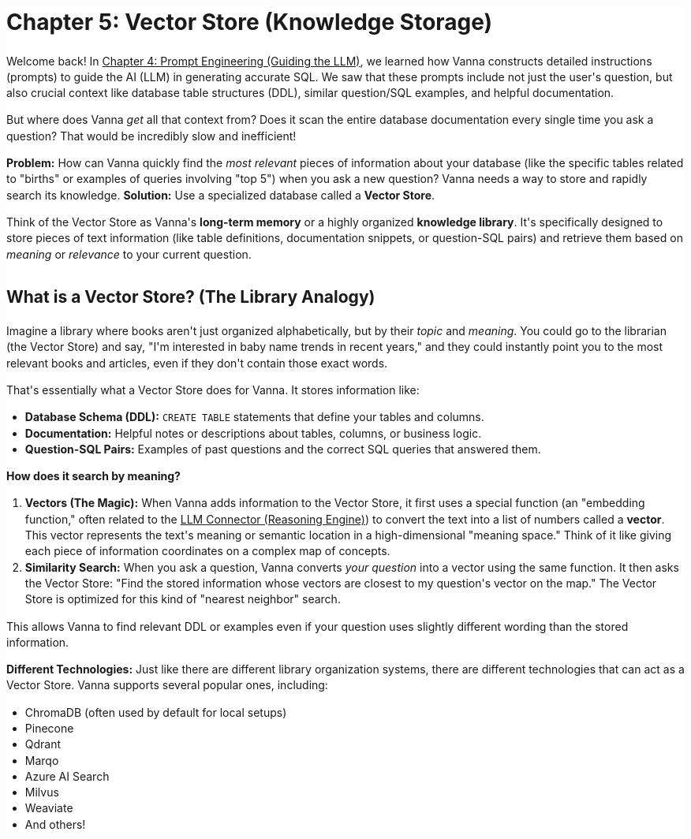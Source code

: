 # Chapter 5: Vector Store (Knowledge Storage)

Welcome back! In [Chapter 4: Prompt Engineering (Guiding the LLM)](04_prompt_engineering__guiding_the_llm__.md), we learned how Vanna constructs detailed instructions (prompts) to guide the AI (LLM) in generating accurate SQL. We saw that these prompts include not just the user's question, but also crucial context like database table structures (DDL), similar question/SQL examples, and helpful documentation.

But where does Vanna *get* all that context from? Does it scan the entire database documentation every single time you ask a question? That would be incredibly slow and inefficient!

**Problem:** How can Vanna quickly find the *most relevant* pieces of information about your database (like the specific tables related to "births" or examples of queries involving "top 5") when you ask a new question? Vanna needs a way to store and rapidly search its knowledge.
**Solution:** Use a specialized database called a **Vector Store**.

Think of the Vector Store as Vanna's **long-term memory** or a highly organized **knowledge library**. It's specifically designed to store pieces of text information (like table definitions, documentation snippets, or question-SQL pairs) and retrieve them based on *meaning* or *relevance* to your current question.

## What is a Vector Store? (The Library Analogy)

Imagine a library where books aren't just organized alphabetically, but by their *topic* and *meaning*. You could go to the librarian (the Vector Store) and say, "I'm interested in baby name trends in recent years," and they could instantly point you to the most relevant books and articles, even if they don't contain those exact words.

That's essentially what a Vector Store does for Vanna. It stores information like:

*   **Database Schema (DDL):** `CREATE TABLE` statements that define your tables and columns.
*   **Documentation:** Helpful notes or descriptions about tables, columns, or business logic.
*   **Question-SQL Pairs:** Examples of past questions and the correct SQL queries that answered them.

**How does it search by meaning?**

1.  **Vectors (The Magic):** When Vanna adds information to the Vector Store, it first uses a special function (an "embedding function," often related to the [LLM Connector (Reasoning Engine)](03_llm_connector__reasoning_engine__.md)) to convert the text into a list of numbers called a **vector**. This vector represents the text's meaning or semantic location in a high-dimensional "meaning space." Think of it like giving each piece of information coordinates on a complex map of concepts.
2.  **Similarity Search:** When you ask a question, Vanna converts *your question* into a vector using the same function. It then asks the Vector Store: "Find the stored information whose vectors are closest to my question's vector on the map." The Vector Store is optimized for this kind of "nearest neighbor" search.

This allows Vanna to find relevant DDL or examples even if your question uses slightly different wording than the stored information.

**Different Technologies:** Just like there are different library organization systems, there are different technologies that can act as a Vector Store. Vanna supports several popular ones, including:
*   ChromaDB (often used by default for local setups)
*   Pinecone
*   Qdrant
*   Marqo
*   Azure AI Search
*   Milvus
*   Weaviate
*   And others!
